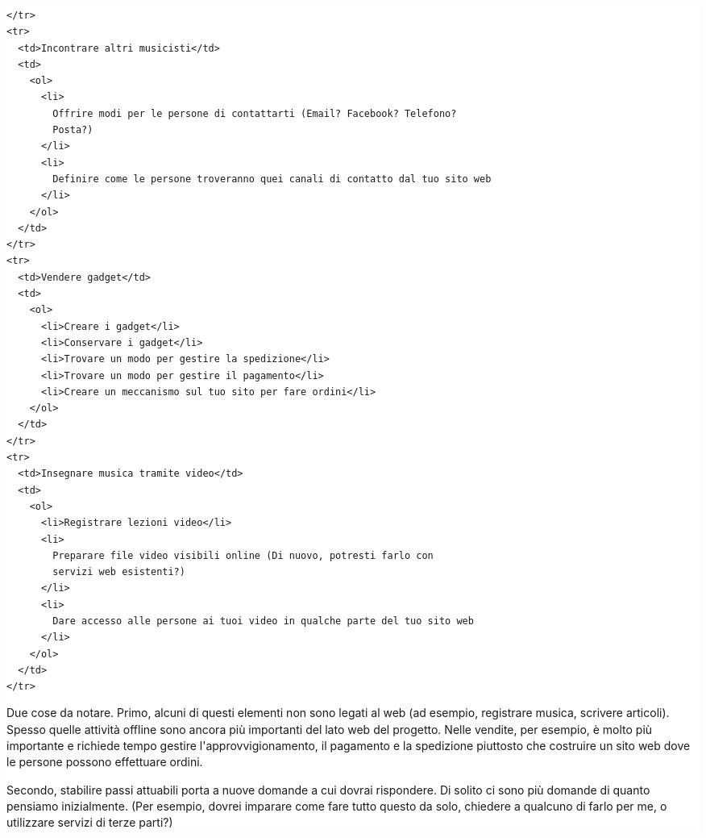    </tr>
    <tr>
      <td>Incontrare altri musicisti</td>
      <td>
        <ol>
          <li>
            Offrire modi per le persone di contattarti (Email? Facebook? Telefono?
            Posta?)
          </li>
          <li>
            Definire come le persone troveranno quei canali di contatto dal tuo sito web
          </li>
        </ol>
      </td>
    </tr>
    <tr>
      <td>Vendere gadget</td>
      <td>
        <ol>
          <li>Creare i gadget</li>
          <li>Conservare i gadget</li>
          <li>Trovare un modo per gestire la spedizione</li>
          <li>Trovare un modo per gestire il pagamento</li>
          <li>Creare un meccanismo sul tuo sito per fare ordini</li>
        </ol>
      </td>
    </tr>
    <tr>
      <td>Insegnare musica tramite video</td>
      <td>
        <ol>
          <li>Registrare lezioni video</li>
          <li>
            Preparare file video visibili online (Di nuovo, potresti farlo con
            servizi web esistenti?)
          </li>
          <li>
            Dare accesso alle persone ai tuoi video in qualche parte del tuo sito web
          </li>
        </ol>
      </td>
    </tr>
  </tbody>
</table>

Due cose da notare. Primo, alcuni di questi elementi non sono legati al web (ad esempio, registrare musica, scrivere articoli). Spesso quelle attività offline sono ancora più importanti del lato web del progetto. Nelle vendite, per esempio, è molto più importante e richiede tempo gestire l'approvvigionamento, il pagamento e la spedizione piuttosto che costruire un sito web dove le persone possono effettuare ordini.

Secondo, stabilire passi attuabili porta a nuove domande a cui dovrai rispondere. Di solito ci sono più domande di quanto pensiamo inizialmente. (Per esempio, dovrei imparare come fare tutto questo da solo, chiedere a qualcuno di farlo per me, o utilizzare servizi di terze parti?)
